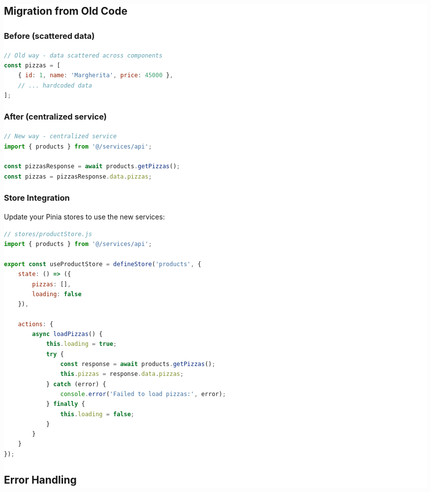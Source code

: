 ## Migration from Old Code

### Before (scattered data)
```javascript
// Old way - data scattered across components
const pizzas = [
    { id: 1, name: 'Margherita', price: 45000 },
    // ... hardcoded data
];
```

### After (centralized service)
```javascript
// New way - centralized service
import { products } from '@/services/api';

const pizzasResponse = await products.getPizzas();
const pizzas = pizzasResponse.data.pizzas;
```

### Store Integration

Update your Pinia stores to use the new services:

```javascript
// stores/productStore.js
import { products } from '@/services/api';

export const useProductStore = defineStore('products', {
    state: () => ({
        pizzas: [],
        loading: false
    }),
    
    actions: {
        async loadPizzas() {
            this.loading = true;
            try {
                const response = await products.getPizzas();
                this.pizzas = response.data.pizzas;
            } catch (error) {
                console.error('Failed to load pizzas:', error);
            } finally {
                this.loading = false;
            }
        }
    }
});
```

## Error Handling
